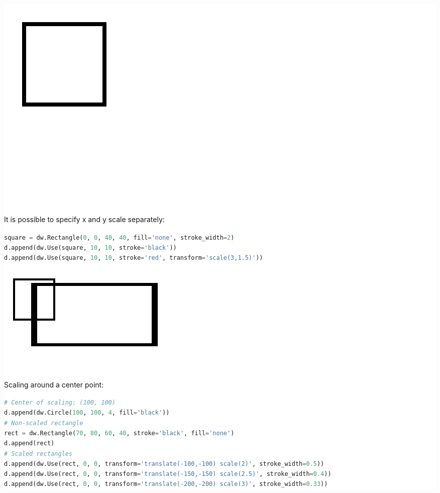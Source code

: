![svg](img/07_scale.svg)

It is possible to specify x and y scale separately:

```python
square = dw.Rectangle(0, 0, 40, 40, fill='none', stroke_width=2)
d.append(dw.Use(square, 10, 10, stroke='black'))
d.append(dw.Use(square, 10, 10, stroke='red', transform='scale(3,1.5)'))
```

![svg](img/07_scale2.svg)

Scaling around a center point:

```python
# Center of scaling: (100, 100)
d.append(dw.Circle(100, 100, 4, fill='black'))
# Non-scaled rectangle
rect = dw.Rectangle(70, 80, 60, 40, stroke='black', fill='none')
d.append(rect)
# Scaled rectangles
d.append(dw.Use(rect, 0, 0, transform='translate(-100,-100) scale(2)', stroke_width=0.5))
d.append(dw.Use(rect, 0, 0, transform='translate(-150,-150) scale(2.5)', stroke_width=0.4))
d.append(dw.Use(rect, 0, 0, transform='translate(-200,-200) scale(3)', stroke_width=0.33))
```
